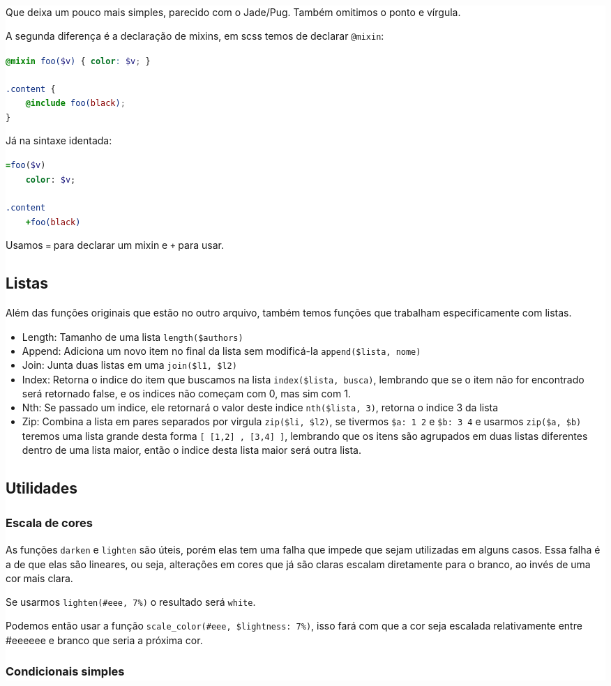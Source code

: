 Que deixa um pouco mais simples, parecido com o Jade/Pug. Também omitimos o ponto e vírgula.

A segunda diferença é a declaração de mixins, em scss temos de declarar `@mixin`:

```scss
@mixin foo($v) { color: $v; }

.content {
    @include foo(black);
}
```

Já na sintaxe identada:

```sass
=foo($v)
    color: $v;

.content
    +foo(black)
```

Usamos `=` para declarar um mixin e `+` para usar.

## Listas

Além das funções originais que estão no outro arquivo, também temos funções que trabalham especificamente com listas.

- Length: Tamanho de uma lista `length($authors)`
- Append: Adiciona um novo item no final da lista sem modificá-la `append($lista, nome)`
- Join: Junta duas listas em uma `join($l1, $l2)`
- Index: Retorna o indice do item que buscamos na lista `index($lista, busca)`, lembrando que se o item não for encontrado será retornado false, e os indices não começam com 0, mas sim com 1.
- Nth: Se passado um indice, ele retornará o valor deste indice `nth($lista, 3)`, retorna o indice 3 da lista
- Zip: Combina a lista em pares separados por virgula `zip($li, $l2)`, se tivermos `$a: 1 2` e `$b: 3 4` e usarmos `zip($a, $b)` teremos uma lista grande desta forma `[ [1,2] , [3,4] ]`, lembrando que os itens são agrupados em duas listas diferentes dentro de uma lista maior, então o indice desta lista maior será outra lista.

## Utilidades

### Escala de cores

As funções `darken` e `lighten` são úteis, porém elas tem uma falha que impede que sejam utilizadas em alguns casos. Essa falha é a de que elas são lineares, ou seja, alterações em cores que já são claras escalam diretamente para o branco, ao invés de uma cor mais clara.

Se usarmos `lighten(#eee, 7%)` o resultado será `white`.

Podemos então usar a função `scale_color(#eee, $lightness: 7%)`, isso fará com que a cor seja escalada relativamente entre #eeeeee e branco que seria a próxima cor.

### Condicionais simples
